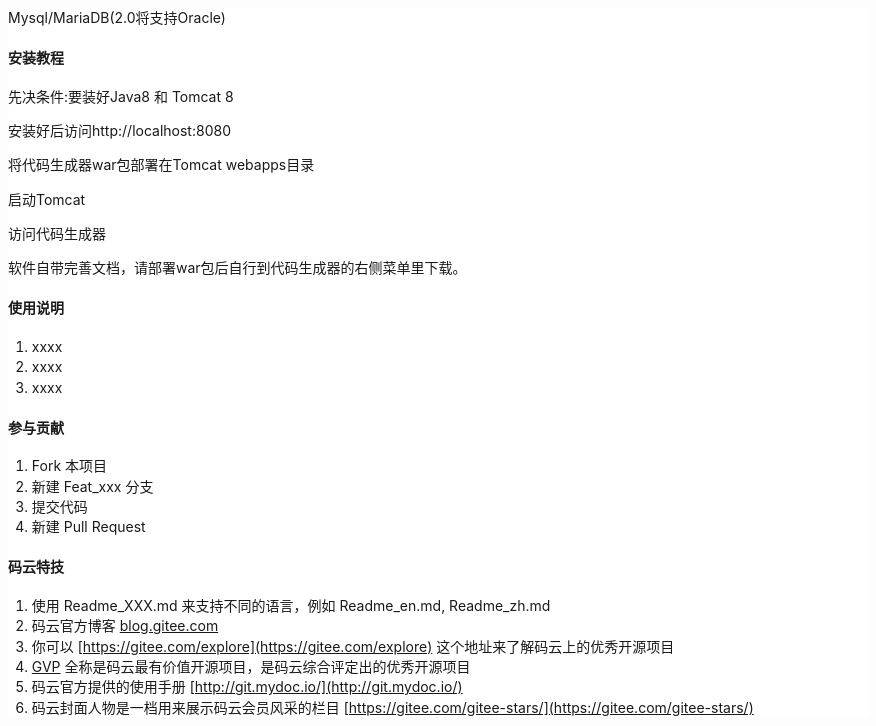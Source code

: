 Mysql/MariaDB(2.0将支持Oracle)


#### 安装教程
先决条件:要装好Java8 和 Tomcat 8

安装好后访问http://localhost:8080

将代码生成器war包部署在Tomcat webapps目录

启动Tomcat

访问代码生成器

软件自带完善文档，请部署war包后自行到代码生成器的右侧菜单里下载。


#### 使用说明

1. xxxx
2. xxxx
3. xxxx

#### 参与贡献

1. Fork 本项目
2. 新建 Feat_xxx 分支
3. 提交代码
4. 新建 Pull Request


#### 码云特技

1. 使用 Readme\_XXX.md 来支持不同的语言，例如 Readme\_en.md, Readme\_zh.md
2. 码云官方博客 [blog.gitee.com](https://blog.gitee.com)
3. 你可以 [https://gitee.com/explore](https://gitee.com/explore) 这个地址来了解码云上的优秀开源项目
4. [GVP](https://gitee.com/gvp) 全称是码云最有价值开源项目，是码云综合评定出的优秀开源项目
5. 码云官方提供的使用手册 [http://git.mydoc.io/](http://git.mydoc.io/)
6. 码云封面人物是一档用来展示码云会员风采的栏目 [https://gitee.com/gitee-stars/](https://gitee.com/gitee-stars/)